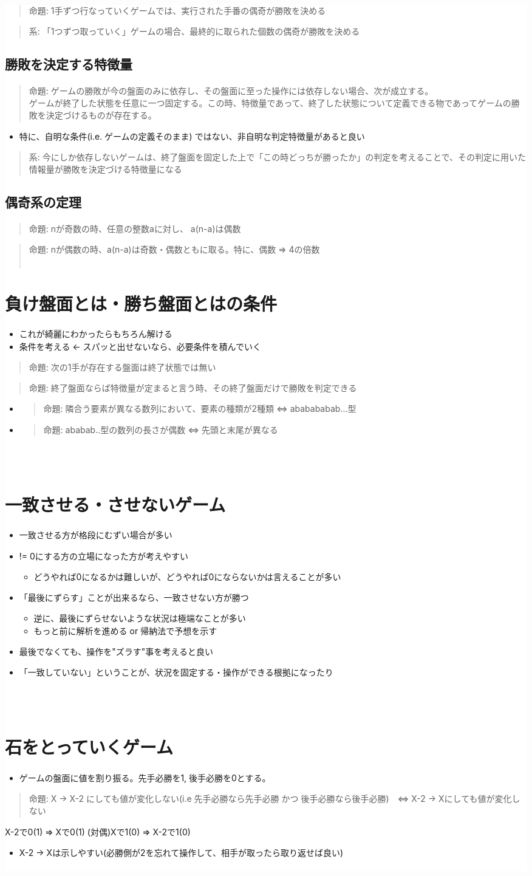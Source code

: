 > 命題: 1手ずつ行なっていくゲームでは、実行された手番の偶奇が勝敗を決める

> 系: 「1つずつ取っていく」ゲームの場合、最終的に取られた個数の偶奇が勝敗を決める

## 勝敗を決定する特徴量
> 命題: ゲームの勝敗が今の盤面のみに依存し、その盤面に至った操作には依存しない場合、次が成立する。  
> ゲームが終了した状態を任意に一つ固定する。この時、特徴量であって、終了した状態について定義できる物であってゲームの勝敗を決定づけるものが存在する。
- 特に、自明な条件(i.e. ゲームの定義そのまま) ではない、非自明な判定特徴量があると良い

> 系: 今にしか依存しないゲームは、終了盤面を固定した上で「この時どっちが勝ったか」の判定を考えることで、その判定に用いた情報量が勝敗を決定づける特徴量になる


## 偶奇系の定理
> 命題: nが奇数の時、任意の整数aに対し、 a(n-a)は偶数  

> 命題: nが偶数の時、a(n-a)は奇数・偶数ともに取る。特に、偶数 => 4の倍数
<br><br>

# 負け盤面とは・勝ち盤面とはの条件
- これが綺麗にわかったらもちろん解ける
- 条件を考える <- スパッと出せないなら、必要条件を積んでいく
  
> 命題: 次の1手が存在する盤面は終了状態では無い

> 命題: 終了盤面ならば特徴量が定まると言う時、その終了盤面だけで勝敗を判定できる

- > 命題: 隣合う要素が異なる数列において、要素の種類が2種類 ⇔ ababababab...型  

- > 命題: ababab..型の数列の長さが偶数 ⇔ 先頭と末尾が異なる

<br><br>

# 一致させる・させないゲーム
- 一致させる方が格段にむずい場合が多い
- != 0にする方の立場になった方が考えやすい
    - どうやれば0になるかは難しいが、どうやれば0にならないかは言えることが多い
- 「最後にずらす」ことが出来るなら、一致させない方が勝つ
    - 逆に、最後にずらせないような状況は極端なことが多い
    - もっと前に解析を進める or 帰納法で予想を示す
   
- 最後でなくても、操作を"ズラす"事を考えると良い

- 「一致していない」ということが、状況を固定する・操作ができる根拠になったり

<br><br>

# 石をとっていくゲーム
- ゲームの盤面に値を割り振る。先手必勝を1, 後手必勝を0とする。
> 命題: X -> X-2 にしても値が変化しない(i.e 先手必勝なら先手必勝 かつ 後手必勝なら後手必勝)　⇔ X-2 -> Xにしても値が変化しない

X-2で0(1) => Xで0(1)
(対偶)Xで1(0) => X-2で1(0)
- X-2 -> Xは示しやすい(必勝側が2を忘れて操作して、相手が取ったら取り返せば良い)
<br><br>
